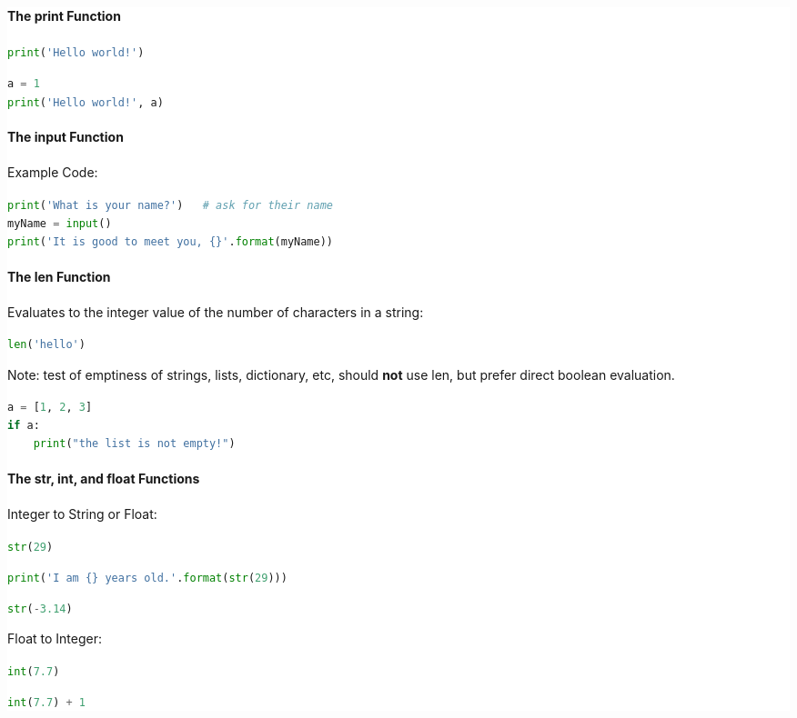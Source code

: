 #### The print Function

```python
print('Hello world!')
```

```python
a = 1
print('Hello world!', a)
```

#### The input Function

Example Code:

```python
print('What is your name?')   # ask for their name
myName = input()
print('It is good to meet you, {}'.format(myName))
```

#### The len Function

Evaluates to the integer value of the number of characters in a string:

```python
len('hello')
```

Note: test of emptiness of strings, lists, dictionary, etc, should **not** use len, but prefer direct boolean evaluation.

```python
a = [1, 2, 3]
if a:
    print("the list is not empty!")
```

#### The str, int, and float Functions

Integer to String or Float:

```python
str(29)
```

```python
print('I am {} years old.'.format(str(29)))
```

```python
str(-3.14)
```

Float to Integer:

```python
int(7.7)
```

```python
int(7.7) + 1
```
